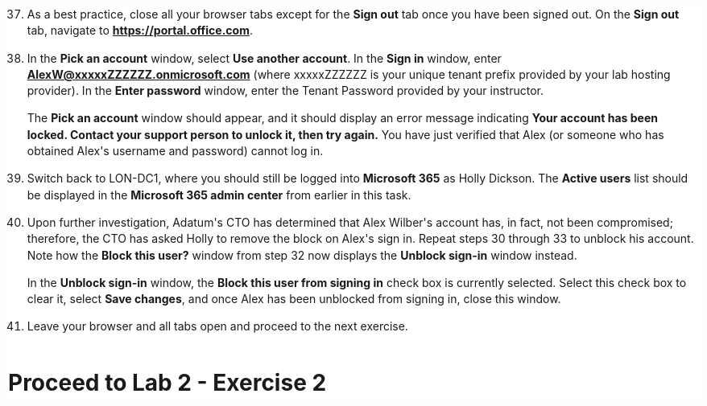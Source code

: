 37. As a best practice, close all your browser tabs except for the **Sign out** tab once you have been signed out. On the **Sign out** tab, navigate to **https://portal.office.com**. 

38. In the **Pick an account** window, select **Use another account**. In the **Sign in** window, enter **AlexW@xxxxxZZZZZZ.onmicrosoft.com** (where xxxxxZZZZZZ is your unique tenant prefix provided by your lab hosting provider). In the **Enter password** window, enter the Tenant Password provided by your instructor.  <br/>

	The **Pick an account** window should appear, and it should display an error message indicating **Your account has been locked. Contact your support person to unlock it, then try again.** You have just verified that Alex (or someone who has obtained Alex's username and password) cannot log in.

39. Switch back to LON-DC1, where you should still be logged into **Microsoft 365** as Holly Dickson. The **Active users** list should be displayed in the **Microsoft 365 admin center** from earlier in this task. 

40. Upon further investigation, Adatum's CTO has determined that Alex Wilber's account has, in fact, not been compromised; therefore, the CTO has asked Holly to remove the block on Alex's sign in. Repeat steps 30 through 33 to unblock his account. Note how the **Block this user?** window from step 32 now displays the **Unblock sign-in** window instead.  <br/>

	In the **Unblock sign-in** window, the **Block this user from signing in** check box is currently selected. Select this check box to clear it, select **Save changes**, and once Alex has been unblocked from signing in, close this window.
	
41. Leave your browser and all tabs open and proceed to the next exercise. 


# Proceed to Lab 2 - Exercise 2

